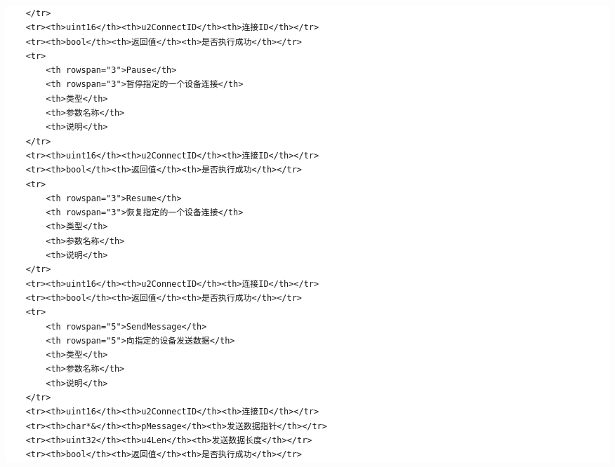         </tr>
		<tr><th>uint16</th><th>u2ConnectID</th><th>连接ID</th></tr>
		<tr><th>bool</th><th>返回值</th><th>是否执行成功</th></tr>
        <tr>
            <th rowspan="3">Pause</th>
            <th rowspan="3">暂停指定的一个设备连接</th>
            <th>类型</th>
            <th>参数名称</th>
            <th>说明</th>
        </tr>
		<tr><th>uint16</th><th>u2ConnectID</th><th>连接ID</th></tr>
		<tr><th>bool</th><th>返回值</th><th>是否执行成功</th></tr>
        <tr>
            <th rowspan="3">Resume</th>
            <th rowspan="3">恢复指定的一个设备连接</th>
            <th>类型</th>
            <th>参数名称</th>
            <th>说明</th>
        </tr>
		<tr><th>uint16</th><th>u2ConnectID</th><th>连接ID</th></tr>
		<tr><th>bool</th><th>返回值</th><th>是否执行成功</th></tr>
        <tr>
            <th rowspan="5">SendMessage</th>
            <th rowspan="5">向指定的设备发送数据</th>
            <th>类型</th>
            <th>参数名称</th>
            <th>说明</th>
        </tr>
		<tr><th>uint16</th><th>u2ConnectID</th><th>连接ID</th></tr>
		<tr><th>char*&</th><th>pMessage</th><th>发送数据指针</th></tr>
		<tr><th>uint32</th><th>u4Len</th><th>发送数据长度</th></tr>
		<tr><th>bool</th><th>返回值</th><th>是否执行成功</th></tr>
</table>    